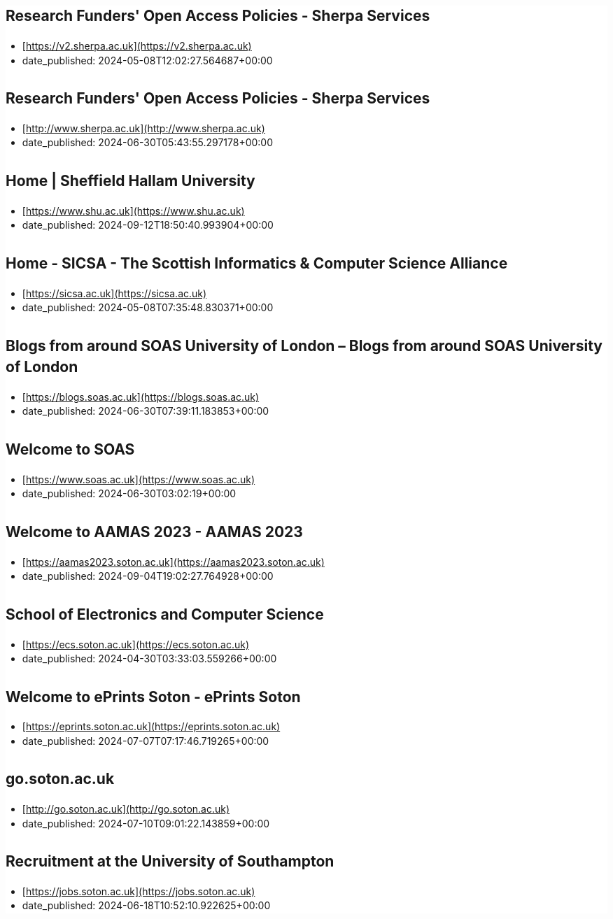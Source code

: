  ## Research Funders' Open Access Policies - Sherpa Services
 - [https://v2.sherpa.ac.uk](https://v2.sherpa.ac.uk)
 - date_published: 2024-05-08T12:02:27.564687+00:00

 ## Research Funders' Open Access Policies - Sherpa Services
 - [http://www.sherpa.ac.uk](http://www.sherpa.ac.uk)
 - date_published: 2024-06-30T05:43:55.297178+00:00

 ## Home  | Sheffield Hallam University
 - [https://www.shu.ac.uk](https://www.shu.ac.uk)
 - date_published: 2024-09-12T18:50:40.993904+00:00

 ## Home - SICSA - The Scottish Informatics & Computer Science Alliance
 - [https://sicsa.ac.uk](https://sicsa.ac.uk)
 - date_published: 2024-05-08T07:35:48.830371+00:00

 ## Blogs from around SOAS University of London – Blogs from around SOAS University of London
 - [https://blogs.soas.ac.uk](https://blogs.soas.ac.uk)
 - date_published: 2024-06-30T07:39:11.183853+00:00

 ## Welcome to SOAS
 - [https://www.soas.ac.uk](https://www.soas.ac.uk)
 - date_published: 2024-06-30T03:02:19+00:00

 ## Welcome to AAMAS 2023 - AAMAS 2023
 - [https://aamas2023.soton.ac.uk](https://aamas2023.soton.ac.uk)
 - date_published: 2024-09-04T19:02:27.764928+00:00

 ## School of Electronics and Computer Science
 - [https://ecs.soton.ac.uk](https://ecs.soton.ac.uk)
 - date_published: 2024-04-30T03:33:03.559266+00:00

 ## Welcome to ePrints Soton - ePrints Soton
 - [https://eprints.soton.ac.uk](https://eprints.soton.ac.uk)
 - date_published: 2024-07-07T07:17:46.719265+00:00

 ## go.soton.ac.uk
 - [http://go.soton.ac.uk](http://go.soton.ac.uk)
 - date_published: 2024-07-10T09:01:22.143859+00:00

 ## Recruitment at the University of Southampton
 - [https://jobs.soton.ac.uk](https://jobs.soton.ac.uk)
 - date_published: 2024-06-18T10:52:10.922625+00:00

